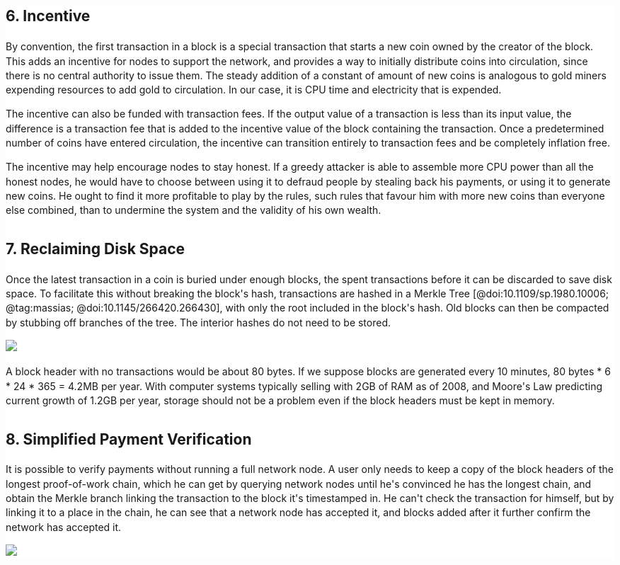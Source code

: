 ## 6. Incentive

By convention, the first transaction in a block is a special transaction that starts a new coin owned by the creator of the block.
This adds an incentive for nodes to support the network, and provides a way to initially distribute coins into circulation, since there is no central authority to issue them.
The steady addition of a constant of amount of new coins is analogous to gold miners expending resources to add gold to circulation.
In our case, it is CPU time and electricity that is expended.

The incentive can also be funded with transaction fees.
If the output value of a transaction is less than its input value, the difference is a transaction fee that is added to the incentive value of the block containing the transaction.
Once a predetermined number of coins have entered circulation, the incentive can transition entirely to transaction fees and be completely inflation free.

The incentive may help encourage nodes to stay honest.
If a greedy attacker is able to assemble more CPU power than all the honest nodes, he would have to choose between using it to defraud people by stealing back his payments, or using it to generate new coins.
He ought to find it more profitable to play by the rules, such rules that favour him with more new coins than everyone else combined, than to undermine the system and the validity of his own wealth.

## 7. Reclaiming Disk Space

Once the latest transaction in a coin is buried under enough blocks, the spent transactions before it can be discarded to save disk space.
To facilitate this without breaking the block's hash, transactions are hashed in a Merkle Tree [@doi:10.1109/sp.1980.10006; @tag:massias; @doi:10.1145/266420.266430], with only the root included in the block's hash.
Old blocks can then be compacted by stubbing off branches of the tree.
The interior hashes do not need to be stored.

![](images/reclaiming-disk-space.svg)

A block header with no transactions would be about 80 bytes.
If we suppose blocks are generated every 10 minutes, 80 bytes * 6 * 24 * 365 = 4.2MB per year.
With computer systems typically selling with 2GB of RAM as of 2008, and Moore's Law predicting current growth of 1.2GB per year, storage should not be a problem even if the block headers must be kept in memory.

## 8. Simplified Payment Verification

It is possible to verify payments without running a full network node.
A user only needs to keep a copy of the block headers of the longest proof-of-work chain, which he can get by querying network nodes until he's convinced he has the longest chain, and obtain the Merkle branch linking the transaction to the block it's timestamped in.
He can't check the transaction for himself, but by linking it to a place in the chain, he can see that a network node has accepted it, and blocks added after it further confirm the network has accepted it.

![](images/simplified-payment-verification.svg)

